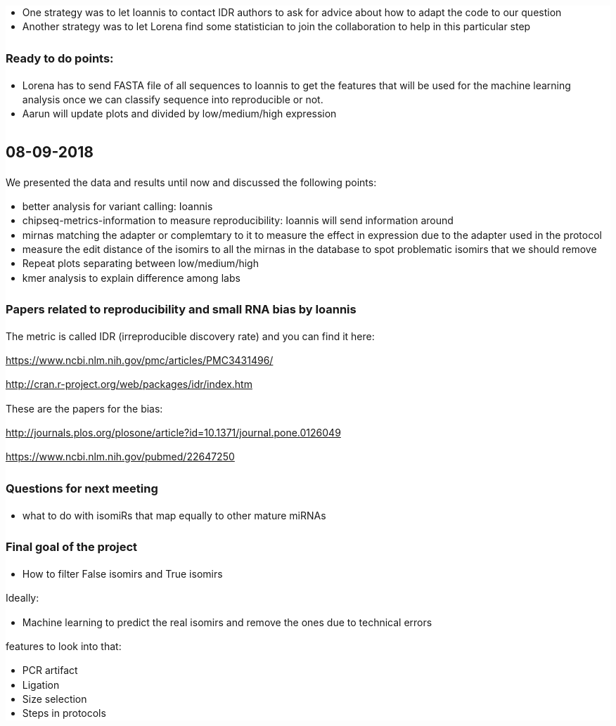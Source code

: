 * One strategy was to let Ioannis to contact IDR authors to ask for advice about how to adapt the code to our question
* Another strategy was to let Lorena find some statistician to join the collaboration to help in this particular step

### Ready to do points:

* Lorena has to send FASTA file of all sequences to Ioannis to get the features that will be used for the machine learning analysis once we can classify sequence into reproducible or not.
* Aarun will update plots and divided by low/medium/high expression


## 08-09-2018

We presented the data and results until now and discussed the following points:

* better analysis for variant calling: Ioannis
* chipseq-metrics-information to measure reproducibility: Ioannis will send information around
* mirnas matching the adapter or complemtary to it to measure the effect in expression due to the adapter used in the protocol
* measure the edit distance of the isomirs to all the mirnas in the database to spot problematic isomirs that we should remove
* Repeat plots separating between low/medium/high
* kmer analysis to explain difference among labs

### Papers related to reproducibility and small RNA bias by Ioannis

The metric is called IDR (irreproducible discovery rate) and you can find it here:

https://www.ncbi.nlm.nih.gov/pmc/articles/PMC3431496/

http://cran.r-project.org/web/packages/idr/index.htm

These are the papers for the bias:

http://journals.plos.org/plosone/article?id=10.1371/journal.pone.0126049

https://www.ncbi.nlm.nih.gov/pubmed/22647250


### Questions for next meeting

* what to do with isomiRs that map equally to other mature miRNAs

### Final goal of the project

* How to filter False isomirs and True isomirs

Ideally:

* Machine learning to predict the real isomirs and remove the ones due to technical errors

features to look into that:

* PCR artifact
* Ligation
* Size selection
* Steps in protocols
